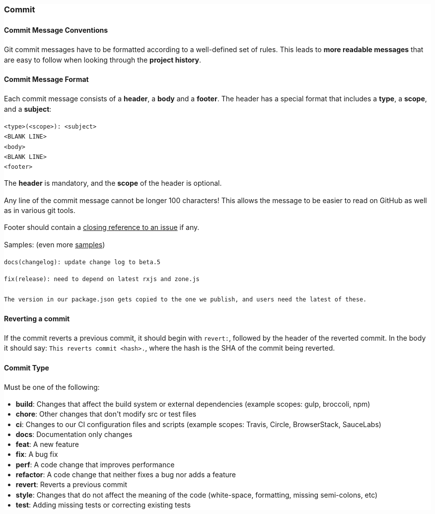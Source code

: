 ### Commit

#### Commit Message Conventions

Git commit messages have to be formatted according to a well-defined set of rules. This leads to **more
readable messages** that are easy to follow when looking through the **project history**.

#### Commit Message Format

Each commit message consists of a **header**, a **body** and a **footer**. The header has a special format that includes a **type**, a **scope**, and a **subject**:

```
<type>(<scope>): <subject>
<BLANK LINE>
<body>
<BLANK LINE>
<footer>
```

The **header** is mandatory, and the **scope** of the header is optional.

Any line of the commit message cannot be longer 100 characters! This allows the message to be easier
to read on GitHub as well as in various git tools.

Footer should contain a [closing reference to an issue](https://help.github.com/articles/closing-issues-via-commit-messages/) if any.

Samples: (even more [samples](https://github.com/salesforce/sa11y/pulls))

```
docs(changelog): update change log to beta.5
```

```
fix(release): need to depend on latest rxjs and zone.js

The version in our package.json gets copied to the one we publish, and users need the latest of these.
```

#### Reverting a commit

If the commit reverts a previous commit, it should begin with `revert:`, followed by the header of the reverted commit. In the body it should say: `This reverts commit <hash>.`, where the hash is the SHA of the commit being reverted.

#### Commit Type

Must be one of the following:

-   **build**: Changes that affect the build system or external dependencies (example scopes: gulp, broccoli, npm)
-   **chore**: Other changes that don't modify src or test files
-   **ci**: Changes to our CI configuration files and scripts (example scopes: Travis, Circle, BrowserStack, SauceLabs)
-   **docs**: Documentation only changes
-   **feat**: A new feature
-   **fix**: A bug fix
-   **perf**: A code change that improves performance
-   **refactor**: A code change that neither fixes a bug nor adds a feature
-   **revert**: Reverts a previous commit
-   **style**: Changes that do not affect the meaning of the code (white-space, formatting, missing semi-colons, etc)
-   **test**: Adding missing tests or correcting existing tests
